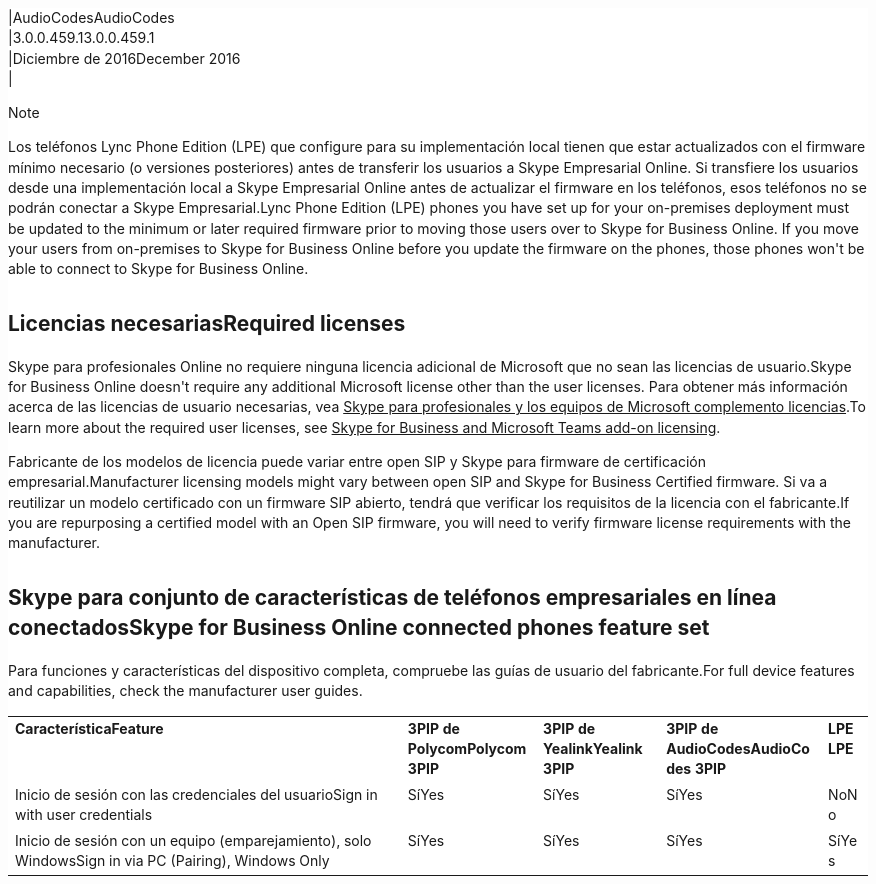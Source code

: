 |<span data-ttu-id="d883c-144">AudioCodes</span><span class="sxs-lookup"><span data-stu-id="d883c-144">AudioCodes</span></span>  <br/> |<span data-ttu-id="d883c-145">3.0.0.459.1</span><span class="sxs-lookup"><span data-stu-id="d883c-145">3.0.0.459.1</span></span>  <br/> |<span data-ttu-id="d883c-146">Diciembre de 2016</span><span class="sxs-lookup"><span data-stu-id="d883c-146">December 2016</span></span>  <br/> |
   
> [!NOTE]
<span data-ttu-id="d883c-p105">Los teléfonos Lync Phone Edition (LPE) que configure para su implementación local tienen que estar actualizados con el firmware mínimo necesario (o versiones posteriores) antes de transferir los usuarios a Skype Empresarial Online. Si transfiere los usuarios desde una implementación local a Skype Empresarial Online antes de actualizar el firmware en los teléfonos, esos teléfonos no se podrán conectar a Skype Empresarial.</span><span class="sxs-lookup"><span data-stu-id="d883c-p105">Lync Phone Edition (LPE) phones you have set up for your on-premises deployment must be updated to the minimum or later required firmware prior to moving those users over to Skype for Business Online. If you move your users from on-premises to Skype for Business Online before you update the firmware on the phones, those phones won't be able to connect to Skype for Business Online.</span></span> 
  
## <a name="required-licenses"></a><span data-ttu-id="d883c-149">Licencias necesarias</span><span class="sxs-lookup"><span data-stu-id="d883c-149">Required licenses</span></span>

<span data-ttu-id="d883c-150">Skype para profesionales Online no requiere ninguna licencia adicional de Microsoft que no sean las licencias de usuario.</span><span class="sxs-lookup"><span data-stu-id="d883c-150">Skype for Business Online doesn't require any additional Microsoft license other than the user licenses.</span></span> <span data-ttu-id="d883c-151">Para obtener más información acerca de las licencias de usuario necesarias, vea [Skype para profesionales y los equipos de Microsoft complemento licencias](../../skype-for-business-and-microsoft-teams-add-on-licensing/skype-for-business-and-microsoft-teams-add-on-licensing.md).</span><span class="sxs-lookup"><span data-stu-id="d883c-151">To learn more about the required user licenses, see [Skype for Business and Microsoft Teams add-on licensing](../../skype-for-business-and-microsoft-teams-add-on-licensing/skype-for-business-and-microsoft-teams-add-on-licensing.md).</span></span>
  
<span data-ttu-id="d883c-152">Fabricante de los modelos de licencia puede variar entre open SIP y Skype para firmware de certificación empresarial.</span><span class="sxs-lookup"><span data-stu-id="d883c-152">Manufacturer licensing models might vary between open SIP and Skype for Business Certified firmware.</span></span> <span data-ttu-id="d883c-153">Si va a reutilizar un modelo certificado con un firmware SIP abierto, tendrá que verificar los requisitos de la licencia con el fabricante.</span><span class="sxs-lookup"><span data-stu-id="d883c-153">If you are repurposing a certified model with an Open SIP firmware, you will need to verify firmware license requirements with the manufacturer.</span></span>
  
## <a name="skype-for-business-online-connected-phones-feature-set"></a><span data-ttu-id="d883c-154">Skype para conjunto de características de teléfonos empresariales en línea conectados</span><span class="sxs-lookup"><span data-stu-id="d883c-154">Skype for Business Online connected phones feature set</span></span>

<span data-ttu-id="d883c-155">Para funciones y características del dispositivo completa, compruebe las guías de usuario del fabricante.</span><span class="sxs-lookup"><span data-stu-id="d883c-155">For full device features and capabilities, check the manufacturer user guides.</span></span>
  
||||||
|:-----|:-----|:-----|:-----|:-----|
|<span data-ttu-id="d883c-156">**Característica**</span><span class="sxs-lookup"><span data-stu-id="d883c-156">**Feature**</span></span> <br/> |<span data-ttu-id="d883c-157">**3PIP de Polycom**</span><span class="sxs-lookup"><span data-stu-id="d883c-157">**Polycom 3PIP**</span></span> <br/> |<span data-ttu-id="d883c-158">**3PIP de Yealink**</span><span class="sxs-lookup"><span data-stu-id="d883c-158">**Yealink 3PIP**</span></span> <br/> |<span data-ttu-id="d883c-159">**3PIP de AudioCodes**</span><span class="sxs-lookup"><span data-stu-id="d883c-159">**AudioCodes 3PIP**</span></span> <br/> |<span data-ttu-id="d883c-160">**LPE**</span><span class="sxs-lookup"><span data-stu-id="d883c-160">**LPE**</span></span> <br/> |
|<span data-ttu-id="d883c-161">Inicio de sesión con las credenciales del usuario</span><span class="sxs-lookup"><span data-stu-id="d883c-161">Sign in with user credentials</span></span>  <br/> |<span data-ttu-id="d883c-162">Sí</span><span class="sxs-lookup"><span data-stu-id="d883c-162">Yes</span></span>  <br/> |<span data-ttu-id="d883c-163">Sí</span><span class="sxs-lookup"><span data-stu-id="d883c-163">Yes</span></span>  <br/> |<span data-ttu-id="d883c-164">Sí</span><span class="sxs-lookup"><span data-stu-id="d883c-164">Yes</span></span>  <br/> |<span data-ttu-id="d883c-165">No</span><span class="sxs-lookup"><span data-stu-id="d883c-165">No</span></span>  <br/> |
|<span data-ttu-id="d883c-166">Inicio de sesión con un equipo (emparejamiento), solo Windows</span><span class="sxs-lookup"><span data-stu-id="d883c-166">Sign in via PC (Pairing), Windows Only</span></span>  <br/> |<span data-ttu-id="d883c-167">Sí</span><span class="sxs-lookup"><span data-stu-id="d883c-167">Yes</span></span>  <br/> |<span data-ttu-id="d883c-168">Sí</span><span class="sxs-lookup"><span data-stu-id="d883c-168">Yes</span></span>  <br/> |<span data-ttu-id="d883c-169">Sí</span><span class="sxs-lookup"><span data-stu-id="d883c-169">Yes</span></span>  <br/> |<span data-ttu-id="d883c-170">Sí</span><span class="sxs-lookup"><span data-stu-id="d883c-170">Yes</span></span>  <br/> |
